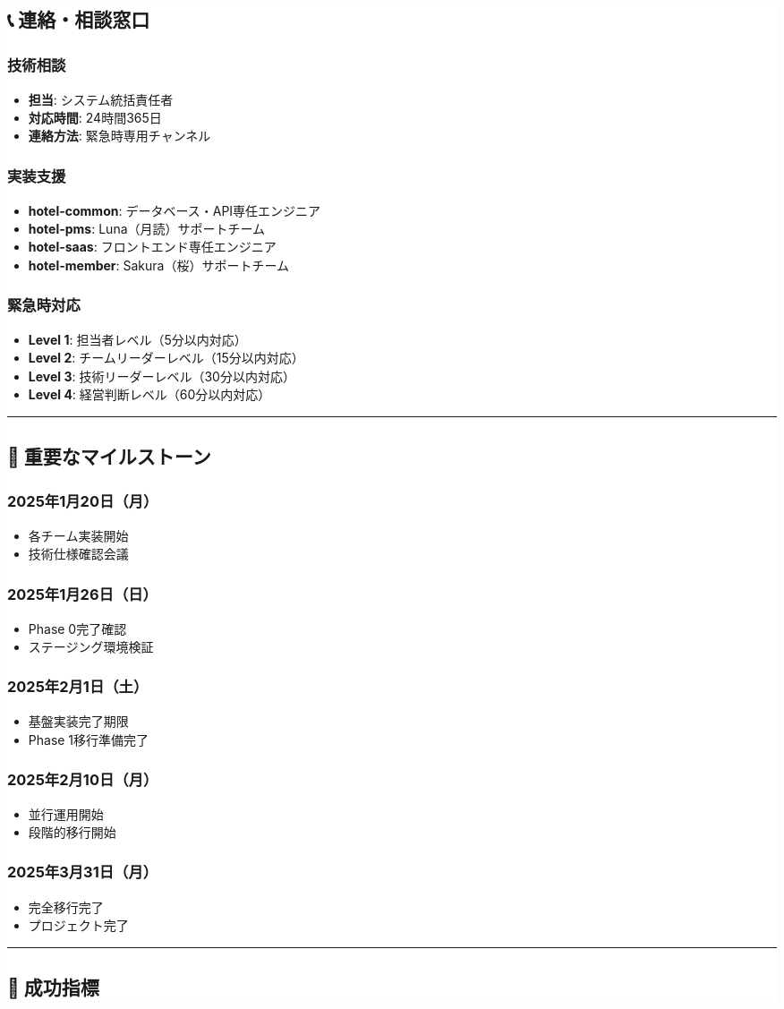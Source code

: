 
## 📞 **連絡・相談窓口**

### **技術相談**
- **担当**: システム統括責任者
- **対応時間**: 24時間365日
- **連絡方法**: 緊急時専用チャンネル

### **実装支援**
- **hotel-common**: データベース・API専任エンジニア
- **hotel-pms**: Luna（月読）サポートチーム
- **hotel-saas**: フロントエンド専任エンジニア
- **hotel-member**: Sakura（桜）サポートチーム

### **緊急時対応**
- **Level 1**: 担当者レベル（5分以内対応）
- **Level 2**: チームリーダーレベル（15分以内対応）
- **Level 3**: 技術リーダーレベル（30分以内対応）
- **Level 4**: 経営判断レベル（60分以内対応）

---

## 📅 **重要なマイルストーン**

### **2025年1月20日（月）**
- 各チーム実装開始
- 技術仕様確認会議

### **2025年1月26日（日）**
- Phase 0完了確認
- ステージング環境検証

### **2025年2月1日（土）**
- 基盤実装完了期限
- Phase 1移行準備完了

### **2025年2月10日（月）**
- 並行運用開始
- 段階的移行開始

### **2025年3月31日（月）**
- 完全移行完了
- プロジェクト完了

---

## 🎯 **成功指標**
